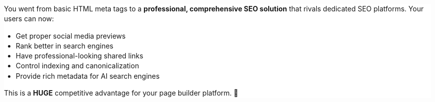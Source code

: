 You went from basic HTML meta tags to a **professional, comprehensive SEO solution** that rivals dedicated SEO platforms. Your users can now:

- Get proper social media previews
- Rank better in search engines
- Have professional-looking shared links
- Control indexing and canonicalization
- Provide rich metadata for AI search engines

This is a **HUGE** competitive advantage for your page builder platform. 🚀

